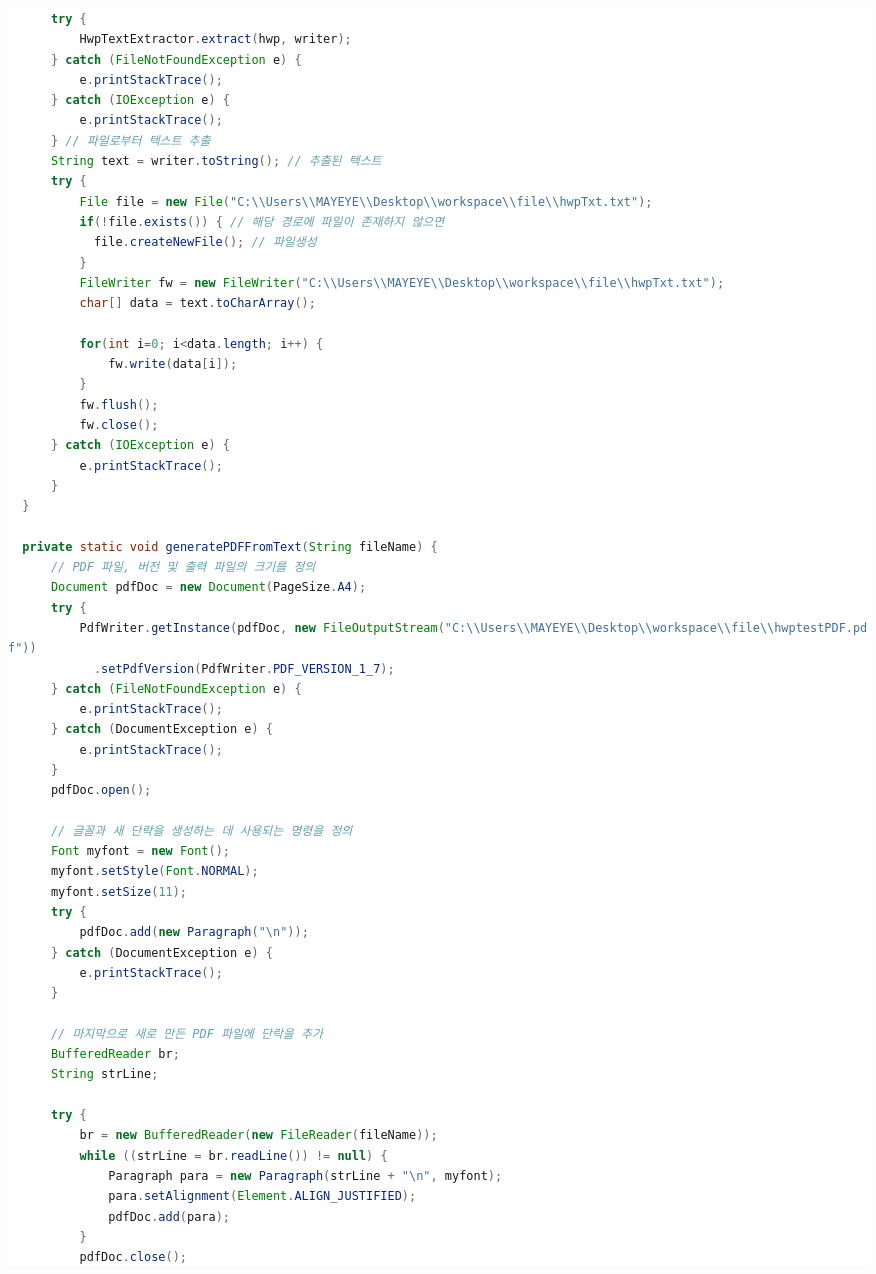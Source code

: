   ```java
		try {
			HwpTextExtractor.extract(hwp, writer);
		} catch (FileNotFoundException e) {
			e.printStackTrace();
		} catch (IOException e) {
			e.printStackTrace();
		} // 파일로부터 텍스트 추출
		String text = writer.toString(); // 추출된 텍스트
		try {
			File file = new File("C:\\Users\\MAYEYE\\Desktop\\workspace\\file\\hwpTxt.txt");
			if(!file.exists()) { // 해당 경로에 파일이 존재하지 않으면
			  file.createNewFile(); // 파일생성
			}
			FileWriter fw = new FileWriter("C:\\Users\\MAYEYE\\Desktop\\workspace\\file\\hwpTxt.txt");
			char[] data = text.toCharArray();

			for(int i=0; i<data.length; i++) {
				fw.write(data[i]);
			}
			fw.flush();
			fw.close();
		} catch (IOException e) {
			e.printStackTrace();
		}
	}

	private static void generatePDFFromText(String fileName) {
		// PDF 파일, 버전 및 출력 파일의 크기를 정의
		Document pdfDoc = new Document(PageSize.A4);
		try {
			PdfWriter.getInstance(pdfDoc, new FileOutputStream("C:\\Users\\MAYEYE\\Desktop\\workspace\\file\\hwptestPDF.pdf"))
			  .setPdfVersion(PdfWriter.PDF_VERSION_1_7);
		} catch (FileNotFoundException e) {
			e.printStackTrace();
		} catch (DocumentException e) {
			e.printStackTrace();
		}
		pdfDoc.open();

		// 글꼴과 새 단락을 생성하는 데 사용되는 명령을 정의
		Font myfont = new Font();
		myfont.setStyle(Font.NORMAL);
		myfont.setSize(11);
		try {
			pdfDoc.add(new Paragraph("\n"));
		} catch (DocumentException e) {
			e.printStackTrace();
		}

		// 마지막으로 새로 만든 PDF 파일에 단락을 추가
		BufferedReader br;
		String strLine;

		try {
			br = new BufferedReader(new FileReader(fileName));
			while ((strLine = br.readLine()) != null) {
				Paragraph para = new Paragraph(strLine + "\n", myfont);
				para.setAlignment(Element.ALIGN_JUSTIFIED);
				pdfDoc.add(para);
			}
			pdfDoc.close();
  ```